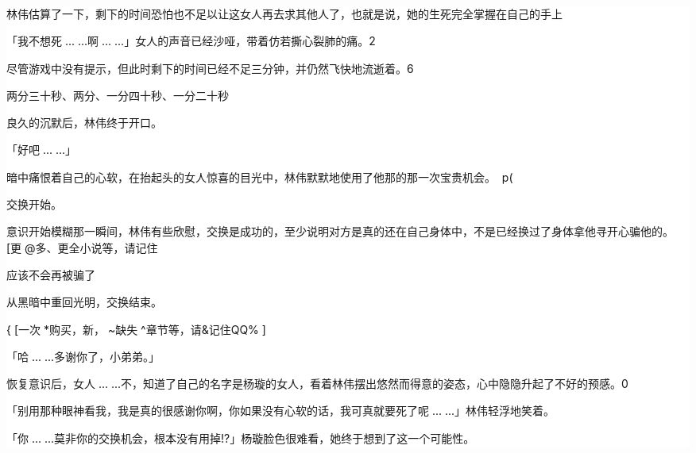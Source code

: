 

林伟估算了一下，剩下的时间恐怕也不足以让这女人再去求其他人了，也就是说，她的生死完全掌握在自己的手上





「我不想死 ... ...啊 ... ...」女人的声音已经沙哑，带着仿若撕心裂肺的痛。2





尽管游戏中没有提示，但此时剩下的时间已经不足三分钟，并仍然飞快地流逝着。6



两分三十秒、两分、一分四十秒、一分二十秒





良久的沉默后，林伟终于开口。





「好吧 ... ...」





暗中痛恨着自己的心软，在抬起头的女人惊喜的目光中，林伟默默地使用了他那的那一次宝贵机会。  p(





交换开始。



意识开始模糊那一瞬间，林伟有些欣慰，交换是成功的，至少说明对方是真的还在自己身体中，不是已经换过了身体拿他寻开心骗他的。 [更 @多、更全小说等，请记住





应该不会再被骗了



从黑暗中重回光明，交换结束。



{ [一次 *购买，新， ~缺失 ^章节等，请&记住QQ% ]



「哈 ... ...多谢你了，小弟弟。」



恢复意识后，女人 ... ...不，知道了自己的名字是杨璇的女人，看着林伟摆出悠然而得意的姿态，心中隐隐升起了不好的预感。0



「别用那种眼神看我，我是真的很感谢你啊，你如果没有心软的话，我可真就要死了呢 ... ...」林伟轻浮地笑着。



「你 ... ...莫非你的交换机会，根本没有用掉!?」杨璇脸色很难看，她终于想到了这一个可能性。

